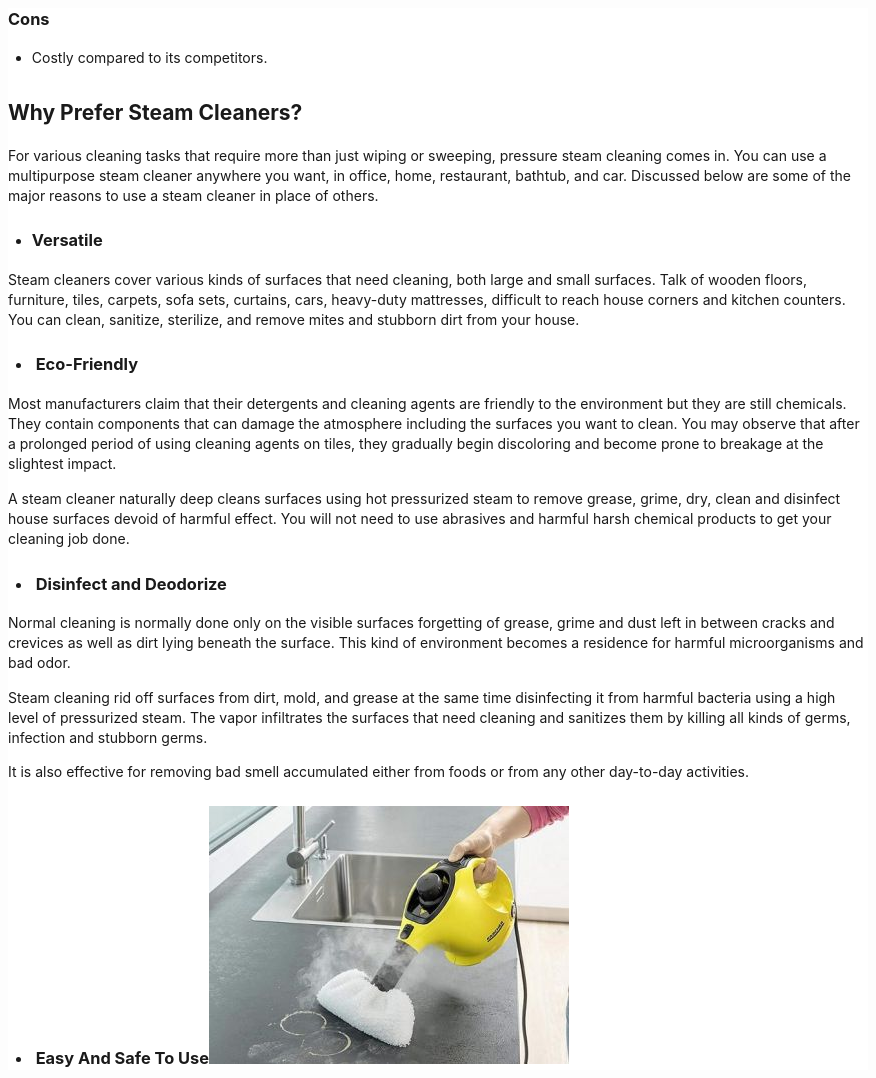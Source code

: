 ### Cons

-   Costly compared to its competitors. 

## Why Prefer Steam Cleaners?

For various cleaning tasks that require more than just wiping or sweeping, pressure steam cleaning comes in. You can use a multipurpose steam cleaner anywhere you want, in office, home, restaurant, bathtub, and car. Discussed below are some of the major reasons to use a steam cleaner in place of others.

-   ### **Versatile**
    

Steam cleaners cover various kinds of surfaces that need cleaning, both large and small surfaces. Talk of wooden floors, furniture, tiles, carpets, sofa sets, curtains, cars, heavy-duty mattresses, difficult to reach house corners and kitchen counters. You can clean, sanitize, sterilize, and remove mites and stubborn dirt from your house.

-   ###  **Eco-Friendly**
    

Most manufacturers claim that their detergents and cleaning agents are friendly to the environment but they are still chemicals. They contain components that can damage the atmosphere including the surfaces you want to clean. You may observe that after a prolonged period of using cleaning agents on tiles, they gradually begin discoloring and become prone to breakage at the slightest impact.

A steam cleaner naturally deep cleans surfaces using hot pressurized steam to remove grease, grime, dry, clean and disinfect house surfaces devoid of harmful effect. You will not need to use abrasives and harmful harsh chemical products to get your cleaning job done.

-   ###  **Disinfect and Deodorize**
    

Normal cleaning is normally done only on the visible surfaces forgetting of grease, grime and dust left in between cracks and crevices as well as dirt lying beneath the surface. This kind of environment becomes a residence for harmful microorganisms and bad odor.

Steam cleaning rid off surfaces from dirt, mold, and grease at the same time disinfecting it from harmful bacteria using a high level of pressurized steam. The vapor infiltrates the surfaces that need cleaning and sanitizes them by killing all kinds of germs, infection and stubborn germs.

It is also effective for removing bad smell accumulated either from foods or from any other day-to-day activities.

-   ###  **Easy And Safe To Use[![Best Multi Purpose Steam Cleaner](images/multi-purpose-steam-cleaner.jpg)](https://www.bestofvacuum.com/best-multi-purpose-steam-cleaner/)**
    
